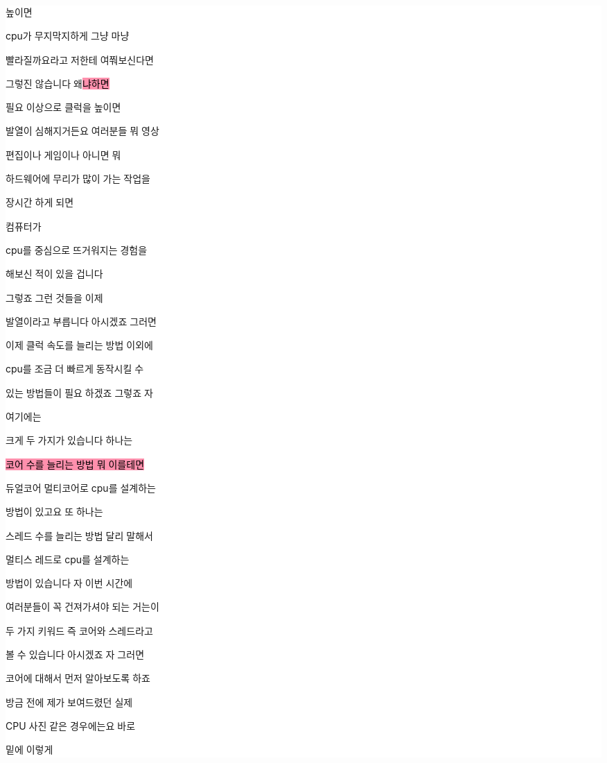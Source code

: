 높이면

cpu가 무지막지하게 그냥 마냥

빨라질까요라고 저한테 여쭤보신다면

그렇진 않습니다 왜<mark style="background: #FF5582A6;">냐하면

필요 이상으로 클럭을 높이면

발열이 심해지거든</mark>요 여러분들 뭐 영상

편집이나 게임이나 아니면 뭐

하드웨어에 무리가 많이 가는 작업을

장시간 하게 되면

컴퓨터가

cpu를 중심으로 뜨거워지는 경험을

해보신 적이 있을 겁니다

그렇죠 그런 것들을 이제

발열이라고 부릅니다 아시겠죠 그러면

이제 클럭 속도를 늘리는 방법 이외에

cpu를 조금 더 빠르게 동작시킬 수

있는 방법들이 필요 하겠죠 그렇죠 자

여기에는

크게 두 가지가 있습니다 하나는

<mark style="background: #FF5582A6;">코어 수를 늘리는 방법 뭐 이를테면

듀얼코어 멀티코어로 cpu를 설계하는

방법이 있고요 또 하나는

스레드 수를 늘리는 방법
</mark>
달리 말해서

멀티스 레드로 cpu를 설계하는

방법이 있습니다 자 이번 시간에

여러분들이 꼭 건져가셔야 되는 거는이

두 가지 키워드 즉 코어와 스레드라고

볼 수 있습니다 아시겠죠 자 그러면

코어에 대해서 먼저 알아보도록 하죠

방금 전에 제가 보여드렸던 실제

CPU 사진 같은 경우에는요 바로

밑에 이렇게
